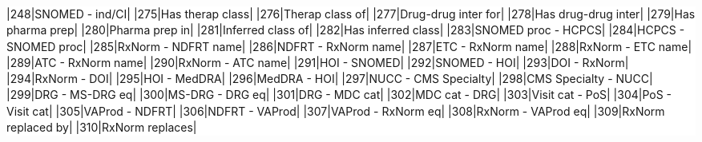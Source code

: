 |248|SNOMED - ind/CI|
|275|Has therap class|
|276|Therap class of|
|277|Drug-drug inter for|
|278|Has drug-drug inter|
|279|Has pharma prep|
|280|Pharma prep in|
|281|Inferred class of|
|282|Has inferred class|
|283|SNOMED proc - HCPCS|
|284|HCPCS - SNOMED proc|
|285|RxNorm - NDFRT name|
|286|NDFRT - RxNorm name|
|287|ETC - RxNorm name|
|288|RxNorm - ETC name|
|289|ATC - RxNorm name|
|290|RxNorm - ATC name|
|291|HOI - SNOMED|
|292|SNOMED - HOI|
|293|DOI - RxNorm|
|294|RxNorm - DOI|
|295|HOI - MedDRA|
|296|MedDRA - HOI|
|297|NUCC - CMS Specialty|
|298|CMS Specialty - NUCC|
|299|DRG - MS-DRG eq|
|300|MS-DRG - DRG eq|
|301|DRG - MDC cat|
|302|MDC cat - DRG|
|303|Visit cat - PoS|
|304|PoS - Visit cat|
|305|VAProd - NDFRT|
|306|NDFRT - VAProd|
|307|VAProd - RxNorm eq|
|308|RxNorm - VAProd eq|
|309|RxNorm replaced by|
|310|RxNorm replaces|